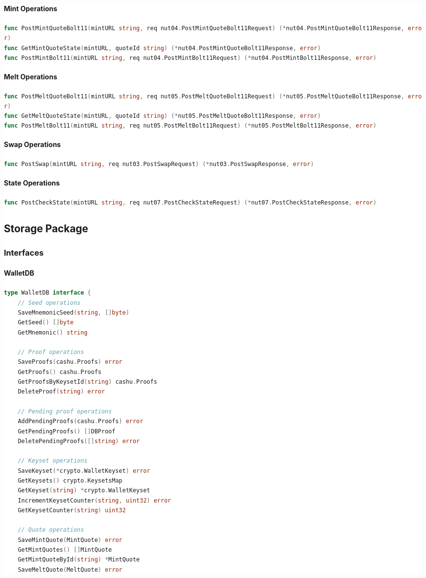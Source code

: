 #### Mint Operations
```go
func PostMintQuoteBolt11(mintURL string, req nut04.PostMintQuoteBolt11Request) (*nut04.PostMintQuoteBolt11Response, error)
func GetMintQuoteState(mintURL, quoteId string) (*nut04.PostMintQuoteBolt11Response, error)
func PostMintBolt11(mintURL string, req nut04.PostMintBolt11Request) (*nut04.PostMintBolt11Response, error)
```

#### Melt Operations
```go
func PostMeltQuoteBolt11(mintURL string, req nut05.PostMeltQuoteBolt11Request) (*nut05.PostMeltQuoteBolt11Response, error)
func GetMeltQuoteState(mintURL, quoteId string) (*nut05.PostMeltQuoteBolt11Response, error)
func PostMeltBolt11(mintURL string, req nut05.PostMeltBolt11Request) (*nut05.PostMeltBolt11Response, error)
```

#### Swap Operations
```go
func PostSwap(mintURL string, req nut03.PostSwapRequest) (*nut03.PostSwapResponse, error)
```

#### State Operations
```go
func PostCheckState(mintURL string, req nut07.PostCheckStateRequest) (*nut07.PostCheckStateResponse, error)
```

## Storage Package

### Interfaces

#### WalletDB
```go
type WalletDB interface {
    // Seed operations
    SaveMnemonicSeed(string, []byte)
    GetSeed() []byte
    GetMnemonic() string

    // Proof operations
    SaveProofs(cashu.Proofs) error
    GetProofs() cashu.Proofs
    GetProofsByKeysetId(string) cashu.Proofs
    DeleteProof(string) error

    // Pending proof operations
    AddPendingProofs(cashu.Proofs) error
    GetPendingProofs() []DBProof
    DeletePendingProofs([]string) error

    // Keyset operations
    SaveKeyset(*crypto.WalletKeyset) error
    GetKeysets() crypto.KeysetsMap
    GetKeyset(string) *crypto.WalletKeyset
    IncrementKeysetCounter(string, uint32) error
    GetKeysetCounter(string) uint32

    // Quote operations
    SaveMintQuote(MintQuote) error
    GetMintQuotes() []MintQuote
    GetMintQuoteById(string) *MintQuote
    SaveMeltQuote(MeltQuote) error
```